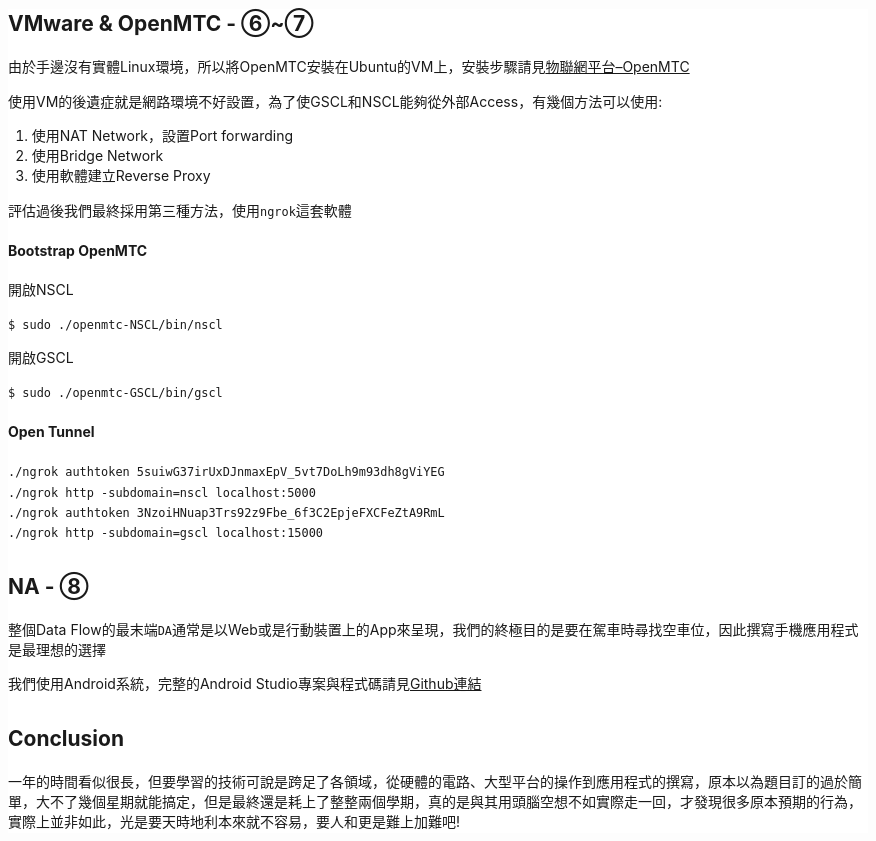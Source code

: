 
## VMware & OpenMTC - ⑥~⑦

由於手邊沒有實體Linux環境，所以將OpenMTC安裝在Ubuntu的VM上，安裝步驟請見[物聯網平台–OpenMTC](http://gocreating.github.io/2015/03/27/%E7%89%A9%E8%81%AF%E7%B6%B2%E5%B9%B3%E5%8F%B0-openmtc/)

使用VM的後遺症就是網路環境不好設置，為了使GSCL和NSCL能夠從外部Access，有幾個方法可以使用:

1. 使用NAT Network，設置Port forwarding
2. 使用Bridge Network
3. 使用軟體建立Reverse Proxy

評估過後我們最終採用第三種方法，使用`ngrok`這套軟體

#### Bootstrap OpenMTC

開啟NSCL
```
$ sudo ./openmtc-NSCL/bin/nscl
```

開啟GSCL
```
$ sudo ./openmtc-GSCL/bin/gscl
```

#### Open Tunnel

```
./ngrok authtoken 5suiwG37irUxDJnmaxEpV_5vt7DoLh9m93dh8gViYEG
./ngrok http -subdomain=nscl localhost:5000
./ngrok authtoken 3NzoiHNuap3Trs92z9Fbe_6f3C2EpjeFXCFeZtA9RmL
./ngrok http -subdomain=gscl localhost:15000
```

## NA - ⑧

整個Data Flow的最末端`DA`通常是以Web或是行動裝置上的App來呈現，我們的終極目的是要在駕車時尋找空車位，因此撰寫手機應用程式是最理想的選擇

我們使用Android系統，完整的Android Studio專案與程式碼請見[Github連結](https://github.com/WakeupTsai/IOT_Projects)

## Conclusion

一年的時間看似很長，但要學習的技術可說是跨足了各領域，從硬體的電路、大型平台的操作到應用程式的撰寫，原本以為題目訂的過於簡單，大不了幾個星期就能搞定，但是最終還是耗上了整整兩個學期，真的是與其用頭腦空想不如實際走一回，才發現很多原本預期的行為，實際上並非如此，光是要天時地利本來就不容易，要人和更是難上加難吧!

[^1]: [夏普 SHARP 原裝 GP2Y0A02YK0F 紅外線測距 紅外線距離感測器](http://goods.ruten.com.tw/item/show?21402145277353)
[^2]: [HLK-RMO4(Wifi Shield) Manual](http://www.ledsee.com/datasheet_ledsee/arduino%20start%20manual.pdf)
[^3]: [HLK-RMO4(Wifi Shield) Spec](http://www.hlktech.net/product_detail.php?ProId=39)
[^4]: [Sapido BRC65c 11AC雙頻無線分享器750M](http://www.sunfar.com.tw/ecsunfar/product/product.aspx?prodSeq=289035)
[^5]: [BRC65c Manual](http://www.sapido.com.tw/TC/images/product/BRC65c/UM_BRC65c.pdf)